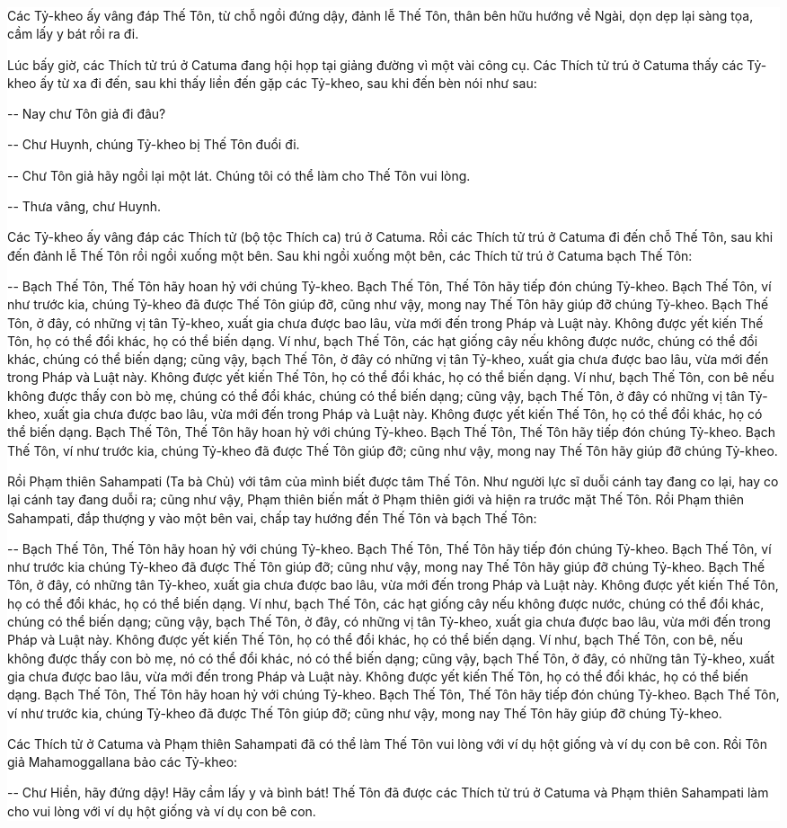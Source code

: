 Các Tỷ-kheo ấy vâng đáp Thế Tôn, từ chỗ ngồi đứng dậy, đảnh lễ Thế Tôn, thân bên hữu hướng về Ngài, dọn dẹp lại sàng tọa, cầm lấy y bát rồi ra đi.

Lúc bấy giờ, các Thích tử trú ở Catuma đang hội họp tại giảng đường vì một vài công cụ. Các Thích tử trú ở Catuma thấy các Tỷ-kheo ấy từ xa đi đến, sau khi thấy liền đến gặp các Tỷ-kheo, sau khi đến bèn nói như sau:

-- Nay chư Tôn giả đi đâu?

-- Chư Huynh, chúng Tỷ-kheo bị Thế Tôn đuổi đi.

-- Chư Tôn giả hãy ngồi lại một lát. Chúng tôi có thể làm cho Thế Tôn vui lòng.

-- Thưa vâng, chư Huynh.

Các Tỷ-kheo ấy vâng đáp các Thích tử (bộ tộc Thích ca) trú ở Catuma. Rồi các Thích tử trú ở Catuma đi đến chỗ Thế Tôn, sau khi đến đảnh lễ Thế Tôn rồi ngồi xuống một bên. Sau khi ngồi xuống một bên, các Thích tử trú ở Catuma bạch Thế Tôn:

-- Bạch Thế Tôn, Thế Tôn hãy hoan hỷ với chúng Tỷ-kheo. Bạch Thế Tôn, Thế Tôn hãy tiếp đón chúng Tỷ-kheo. Bạch Thế Tôn, ví như trước kia, chúng Tỷ-kheo đã được Thế Tôn giúp đỡ, cũng như vậy, mong nay Thế Tôn hãy giúp đỡ chúng Tỷ-kheo. Bạch Thế Tôn, ở đây, có những vị tân Tỷ-kheo, xuất gia chưa được bao lâu, vừa mới đến trong Pháp và Luật này. Không được yết kiến Thế Tôn, họ có thể đổi khác, họ có thể biến dạng. Ví như, bạch Thế Tôn, các hạt giống cây nếu không được nước, chúng có thể đổi khác, chúng có thể biến dạng; cũng vậy, bạch Thế Tôn, ở đây có những vị tân Tỷ-kheo, xuất gia chưa được bao lâu, vừa mới đến trong Pháp và Luật này. Không được yết kiến Thế Tôn, họ có thể đổi khác, họ có thể biến dạng. Ví như, bạch Thế Tôn, con bê nếu không được thấy con bò mẹ, chúng có thể đổi khác, chúng có thể biến dạng; cũng vậy, bạch Thế Tôn, ở đây có những vị tân Tỷ-kheo, xuất gia chưa được bao lâu, vừa mới đến trong Pháp và Luật này. Không được yết kiến Thế Tôn, họ có thể đổi khác, họ có thể biến dạng. Bạch Thế Tôn, Thế Tôn hãy hoan hỷ với chúng Tỷ-kheo. Bạch Thế Tôn, Thế Tôn hãy tiếp đón chúng Tỷ-kheo. Bạch Thế Tôn, ví như trước kia, chúng Tỷ-kheo đã được Thế Tôn giúp đỡ; cũng như vậy, mong nay Thế Tôn hãy giúp đỡ chúng Tỷ-kheo.

Rồi Phạm thiên Sahampati (Ta bà Chủ) với tâm của mình biết được tâm Thế Tôn. Như người lực sĩ duỗi cánh tay đang co lại, hay co lại cánh tay đang duỗi ra; cũng như vậy, Phạm thiên biến mất ở Phạm thiên giới và hiện ra trước mặt Thế Tôn. Rồi Phạm thiên Sahampati, đắp thượng y vào một bên vai, chấp tay hướng đến Thế Tôn và bạch Thế Tôn:

-- Bạch Thế Tôn, Thế Tôn hãy hoan hỷ với chúng Tỷ-kheo. Bạch Thế Tôn, Thế Tôn hãy tiếp đón chúng Tỷ-kheo. Bạch Thế Tôn, ví như trước kia chúng Tỷ-kheo đã được Thế Tôn giúp đỡ; cũng như vậy, mong nay Thế Tôn hãy giúp đỡ chúng Tỷ-kheo. Bạch Thế Tôn, ở đây, có những tân Tỷ-kheo, xuất gia chưa được bao lâu, vừa mới đến trong Pháp và Luật này. Không được yết kiến Thế Tôn, họ có thể đổi khác, họ có thể biến dạng. Ví như, bạch Thế Tôn, các hạt giống cây nếu không được nước, chúng có thể đổi khác, chúng có thể biến dạng; cũng vậy, bạch Thế Tôn, ở đây, có những vị tân Tỷ-kheo, xuất gia chưa được bao lâu, vừa mới đến trong Pháp và Luật này. Không được yết kiến Thế Tôn, họ có thể đổi khác, họ có thể biến dạng. Ví như, bạch Thế Tôn, con bê, nếu không được thấy con bò mẹ, nó có thể đổi khác, nó có thể biến dạng; cũng vậy, bạch Thế Tôn, ở đây, có những tân Tỷ-kheo, xuất gia chưa được bao lâu, vừa mới đến trong Pháp và Luật này. Không được yết kiến Thế Tôn, họ có thể đổi khác, họ có thể biến dạng. Bạch Thế Tôn, Thế Tôn hãy hoan hỷ với chúng Tỷ-kheo. Bạch Thế Tôn, Thế Tôn hãy tiếp đón chúng Tỷ-kheo. Bạch Thế Tôn, ví như trước kia, chúng Tỷ-kheo đã được Thế Tôn giúp đỡ; cũng như vậy, mong nay Thế Tôn hãy giúp đỡ chúng Tỷ-kheo.

Các Thích tử ở Catuma và Phạm thiên Sahampati đã có thể làm Thế Tôn vui lòng với ví dụ hột giống và ví dụ con bê con. Rồi Tôn giả Mahamoggallana bảo các Tỷ-kheo:

-- Chư Hiền, hãy đứng dậy! Hãy cầm lấy y và bình bát! Thế Tôn đã được các Thích tử trú ở Catuma và Phạm thiên Sahampati làm cho vui lòng với ví dụ hột giống và ví dụ con bê con.
